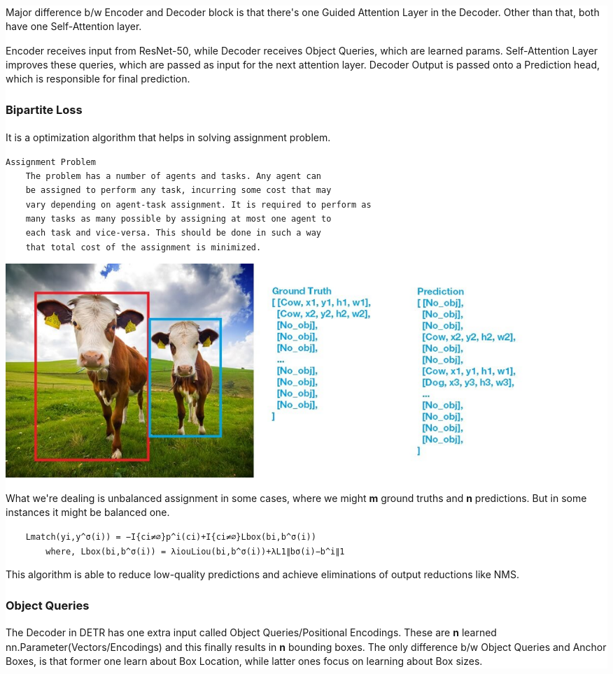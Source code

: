 Major difference b/w Encoder and Decoder block is that there's one Guided Attention Layer in the Decoder. Other than that, both have one Self-Attention layer. 


Encoder receives input from ResNet-50, while Decoder receives Object Queries, which are learned params. Self-Attention Layer improves these queries, which are passed as input for the next attention layer. Decoder Output is passed onto a Prediction head, which is responsible for final prediction.



### Bipartite Loss
It is a optimization algorithm that helps in solving assignment problem. 

    Assignment Problem
        The problem has a number of agents and tasks. Any agent can
        be assigned to perform any task, incurring some cost that may
        vary depending on agent-task assignment. It is required to perform as
        many tasks as many possible by assigning at most one agent to
        each task and vice-versa. This should be done in such a way
        that total cost of the assignment is minimized. 

![](assets/Cows.jpg)

What we're dealing is unbalanced assignment in some cases, where we might **m** ground truths and **n** predictions. But in some instances it might be balanced one. 

 

        Lmatch(yi,y^σ(i)) = −I{ci≠∅}p^i(ci)+I{ci≠∅}Lbox(bi,b^σ(i))
            where, Lbox(bi,b^σ(i)) = λiouLiou(bi,b^σ(i))+λL1∥bσ(i)−b^i∥1

        

This algorithm is able to reduce low-quality predictions and achieve eliminations of output reductions like NMS. 


### Object Queries
The Decoder in DETR has one extra input called Object Queries/Positional Encodings. These are **n** learned nn.Parameter(Vectors/Encodings) and this finally results in **n** bounding boxes.
The only difference b/w Object Queries and Anchor Boxes, is that former one learn about Box Location, while latter ones focus on learning about Box sizes. 
